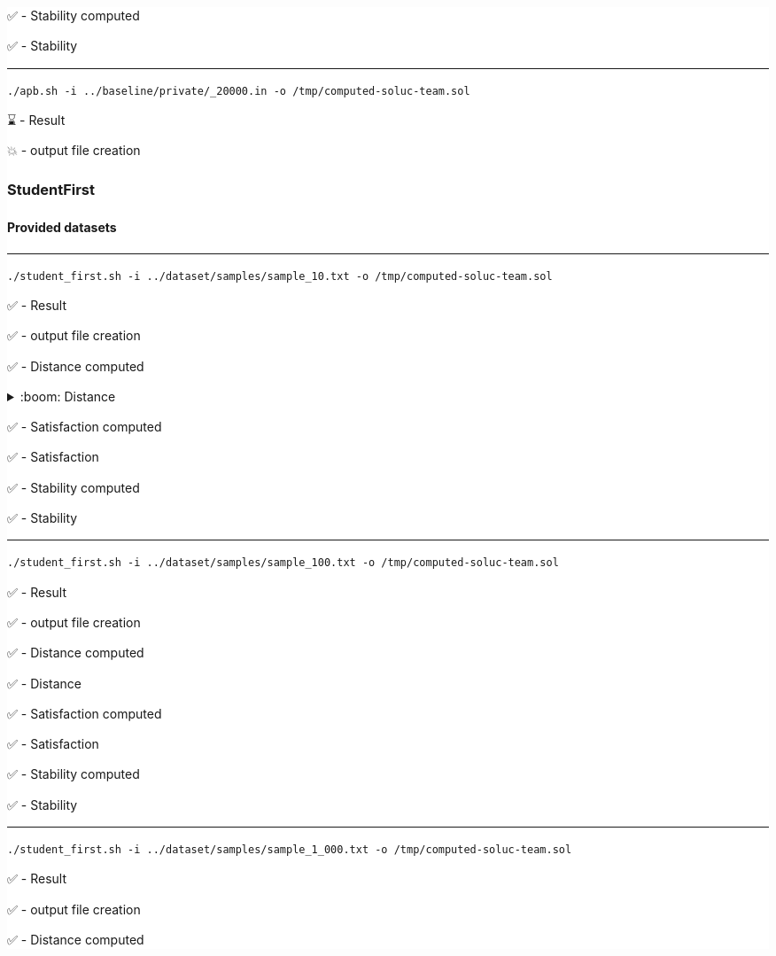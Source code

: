 :white_check_mark: - Stability computed

:white_check_mark: - Stability

___
` ./apb.sh -i ../baseline/private/_20000.in -o /tmp/computed-soluc-team.sol `

:hourglass: - Result

:boom: - output file creation


### StudentFirst


#### Provided datasets

___
` ./student_first.sh -i ../dataset/samples/sample_10.txt -o /tmp/computed-soluc-team.sol `

:white_check_mark: - Result

:white_check_mark: - output file creation

:white_check_mark: - Distance computed

<details><summary>:boom: Distance</summary></details>

:white_check_mark: - Satisfaction computed

:white_check_mark: - Satisfaction

:white_check_mark: - Stability computed

:white_check_mark: - Stability

___
` ./student_first.sh -i ../dataset/samples/sample_100.txt -o /tmp/computed-soluc-team.sol `

:white_check_mark: - Result

:white_check_mark: - output file creation

:white_check_mark: - Distance computed

:white_check_mark: - Distance

:white_check_mark: - Satisfaction computed

:white_check_mark: - Satisfaction

:white_check_mark: - Stability computed

:white_check_mark: - Stability

___
` ./student_first.sh -i ../dataset/samples/sample_1_000.txt -o /tmp/computed-soluc-team.sol `

:white_check_mark: - Result

:white_check_mark: - output file creation

:white_check_mark: - Distance computed
